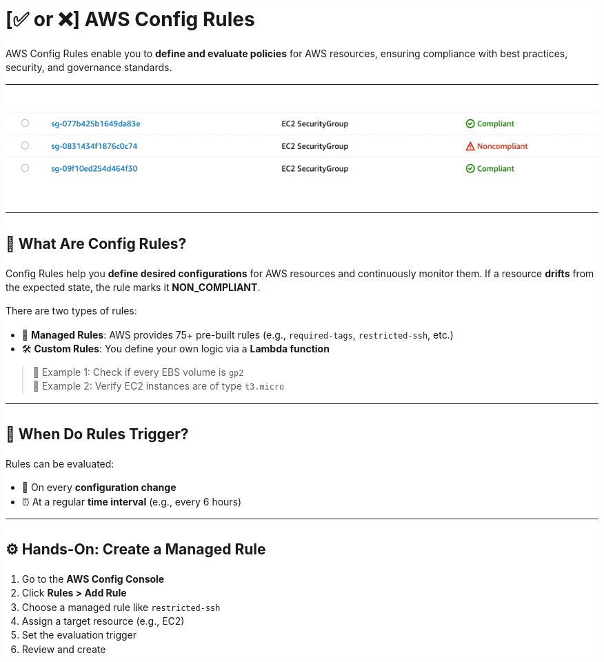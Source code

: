 # [✅ or ❌] AWS Config Rules

AWS Config Rules enable you to **define and evaluate policies** for AWS resources, ensuring compliance with best practices, security, and governance standards.

---

<div align="center">
  <img src="images/config-rules-overview.png" alt="AWS Config Monitoring Overview" style="border-radius: 10px; width: 100%;">
</div>

---

## 🎯 What Are Config Rules?

Config Rules help you **define desired configurations** for AWS resources and continuously monitor them. If a resource **drifts** from the expected state, the rule marks it **NON_COMPLIANT**.

There are two types of rules:

- 🧠 **Managed Rules**: AWS provides 75+ pre-built rules (e.g., `required-tags`, `restricted-ssh`, etc.)
- 🛠️ **Custom Rules**: You define your own logic via a **Lambda function**

> 🧪 Example 1: Check if every EBS volume is `gp2`  
> 🧪 Example 2: Verify EC2 instances are of type `t3.micro`

---

## 🔄 When Do Rules Trigger?

Rules can be evaluated:

- 🔁 On every **configuration change**
- ⏰ At a regular **time interval** (e.g., every 6 hours)

---

## ⚙️ Hands-On: Create a Managed Rule

1. Go to the **AWS Config Console**
2. Click **Rules > Add Rule**
3. Choose a managed rule like `restricted-ssh`
4. Assign a target resource (e.g., EC2)
5. Set the evaluation trigger
6. Review and create
